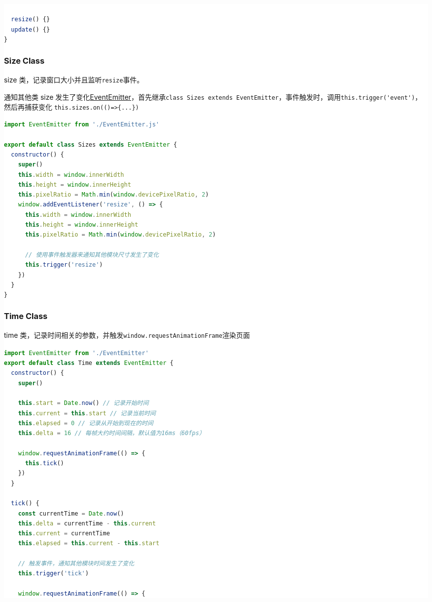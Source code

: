 ```js

  resize() {}
  update() {}
}
```

### Size Class

size 类，记录窗口大小并且监听`resize`事件。

通知其他类 size 发生了变化[EventEmitter](https://gist.github.com/brunosimon/120acda915e6629e3a4d497935b16bdf)，首先继承`class Sizes extends EventEmitter`，事件触发时，调用`this.trigger('event')`，然后再捕获变化 `this.sizes.on(()=>{...})`

```js
import EventEmitter from './EventEmitter.js'

export default class Sizes extends EventEmitter {
  constructor() {
    super()
    this.width = window.innerWidth
    this.height = window.innerHeight
    this.pixelRatio = Math.min(window.devicePixelRatio, 2)
    window.addEventListener('resize', () => {
      this.width = window.innerWidth
      this.height = window.innerHeight
      this.pixelRatio = Math.min(window.devicePixelRatio, 2)

      // 使用事件触发器来通知其他模块尺寸发生了变化
      this.trigger('resize')
    })
  }
}
```

### Time Class

time 类，记录时间相关的参数，并触发`window.requestAnimationFrame`渲染页面

```js
import EventEmitter from './EventEmitter'
export default class Time extends EventEmitter {
  constructor() {
    super()

    this.start = Date.now() // 记录开始时间
    this.current = this.start // 记录当前时间
    this.elapsed = 0 // 记录从开始到现在的时间
    this.delta = 16 // 每帧大约时间间隔，默认值为16ms（60fps）

    window.requestAnimationFrame(() => {
      this.tick()
    })
  }

  tick() {
    const currentTime = Date.now()
    this.delta = currentTime - this.current
    this.current = currentTime
    this.elapsed = this.current - this.start

    // 触发事件，通知其他模块时间发生了变化
    this.trigger('tick')

    window.requestAnimationFrame(() => {
```